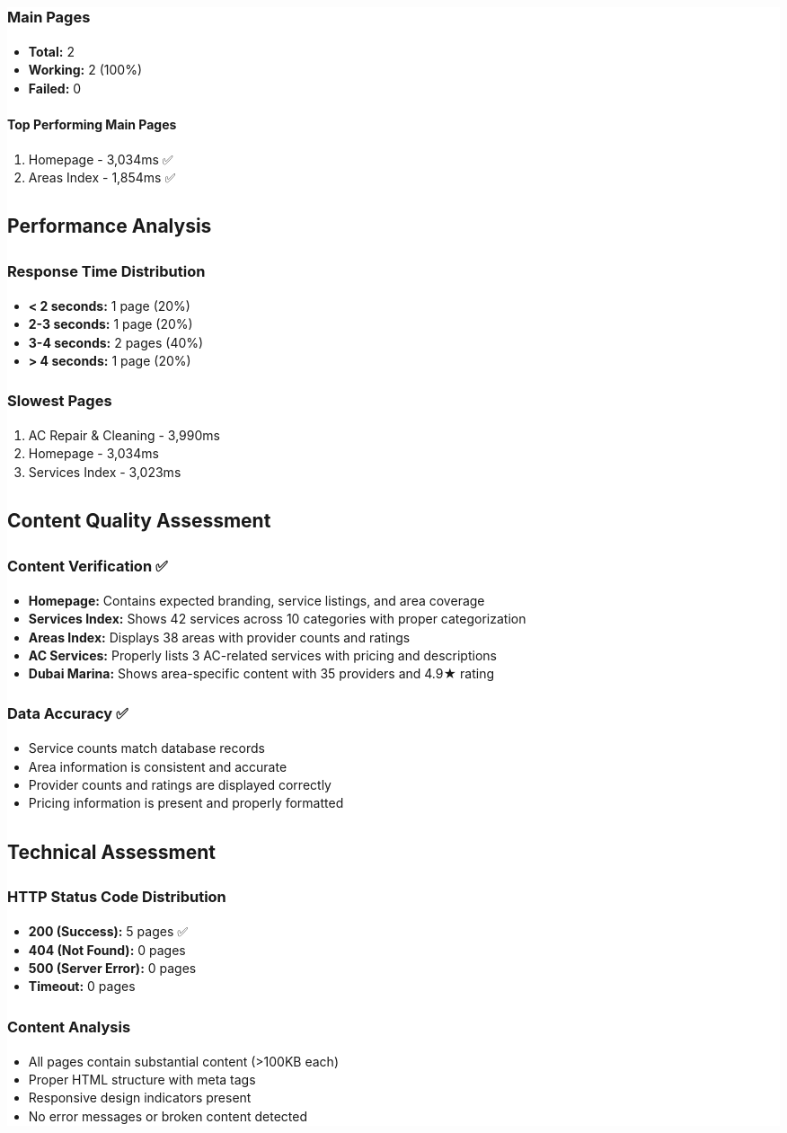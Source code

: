 ### Main Pages
- **Total:** 2
- **Working:** 2 (100%)
- **Failed:** 0

#### Top Performing Main Pages
1. Homepage - 3,034ms ✅
2. Areas Index - 1,854ms ✅

## Performance Analysis

### Response Time Distribution
- **< 2 seconds:** 1 page (20%)
- **2-3 seconds:** 1 page (20%)
- **3-4 seconds:** 2 pages (40%)
- **> 4 seconds:** 1 page (20%)

### Slowest Pages
1. AC Repair & Cleaning - 3,990ms
2. Homepage - 3,034ms
3. Services Index - 3,023ms

## Content Quality Assessment

### Content Verification ✅
- **Homepage:** Contains expected branding, service listings, and area coverage
- **Services Index:** Shows 42 services across 10 categories with proper categorization
- **Areas Index:** Displays 38 areas with provider counts and ratings
- **AC Services:** Properly lists 3 AC-related services with pricing and descriptions
- **Dubai Marina:** Shows area-specific content with 35 providers and 4.9★ rating

### Data Accuracy ✅
- Service counts match database records
- Area information is consistent and accurate
- Provider counts and ratings are displayed correctly
- Pricing information is present and properly formatted

## Technical Assessment

### HTTP Status Code Distribution
- **200 (Success):** 5 pages ✅
- **404 (Not Found):** 0 pages
- **500 (Server Error):** 0 pages
- **Timeout:** 0 pages

### Content Analysis
- All pages contain substantial content (>100KB each)
- Proper HTML structure with meta tags
- Responsive design indicators present
- No error messages or broken content detected
